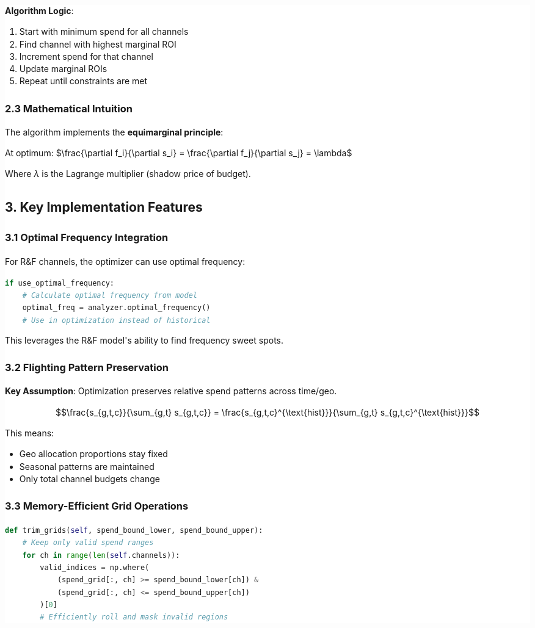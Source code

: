 **Algorithm Logic**:
1. Start with minimum spend for all channels
2. Find channel with highest marginal ROI
3. Increment spend for that channel
4. Update marginal ROIs
5. Repeat until constraints are met

### 2.3 Mathematical Intuition

The algorithm implements the **equimarginal principle**:

At optimum: $\frac{\partial f_i}{\partial s_i} = \frac{\partial f_j}{\partial s_j} = \lambda$

Where $\lambda$ is the Lagrange multiplier (shadow price of budget).

## 3. Key Implementation Features

### 3.1 Optimal Frequency Integration

For R&F channels, the optimizer can use optimal frequency:

```python
if use_optimal_frequency:
    # Calculate optimal frequency from model
    optimal_freq = analyzer.optimal_frequency()
    # Use in optimization instead of historical
```

This leverages the R&F model's ability to find frequency sweet spots.

### 3.2 Flighting Pattern Preservation

**Key Assumption**: Optimization preserves relative spend patterns across time/geo.

$$\frac{s_{g,t,c}}{\sum_{g,t} s_{g,t,c}} = \frac{s_{g,t,c}^{\text{hist}}}{\sum_{g,t} s_{g,t,c}^{\text{hist}}}$$

This means:
- Geo allocation proportions stay fixed
- Seasonal patterns are maintained
- Only total channel budgets change

### 3.3 Memory-Efficient Grid Operations

```python
def trim_grids(self, spend_bound_lower, spend_bound_upper):
    # Keep only valid spend ranges
    for ch in range(len(self.channels)):
        valid_indices = np.where(
            (spend_grid[:, ch] >= spend_bound_lower[ch]) &
            (spend_grid[:, ch] <= spend_bound_upper[ch])
        )[0]
        # Efficiently roll and mask invalid regions
```
